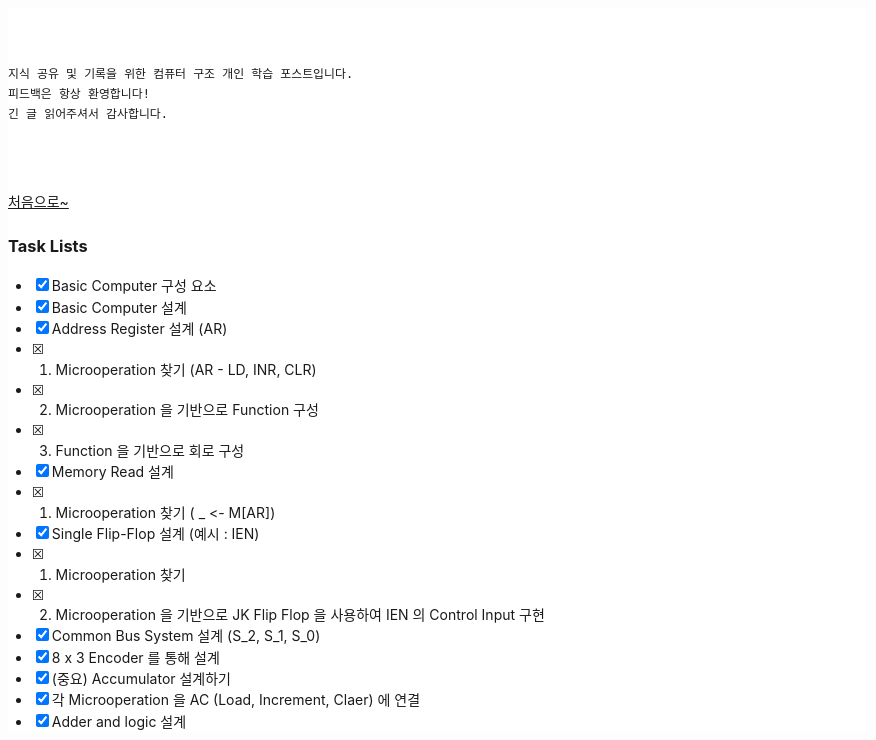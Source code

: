 
<br><br>

```bash
지식 공유 및 기록을 위한 컴퓨터 구조 개인 학습 포스트입니다.
피드백은 항상 환영합니다!
긴 글 읽어주셔서 감사합니다.
```



<br><br>

[처음으로~](#)

### Task Lists

>

- [x] Basic Computer 구성 요소
- [x] Basic Computer 설계
- [x] Address Register 설계 (AR)
- [x] 1. Microoperation 찾기 (AR - LD, INR, CLR)
- [x] 2. Microoperation 을 기반으로 Function 구성
- [x] 3. Function 을 기반으로 회로 구성
- [x] Memory Read 설계
- [x] 1. Microoperation 찾기 ( _ <- M\[AR])
- [x] Single Flip-Flop 설계 (예시 : IEN)
- [x] 1. Microoperation 찾기
- [x] 2. Microoperation 을 기반으로 JK Flip Flop 을 사용하여 IEN 의 Control Input 구현
- [x] Common Bus System 설계 (S_2, S_1, S_0)
- [x] 8 x 3 Encoder 를 통해 설계
- [x] (중요) Accumulator 설계하기
- [x] 각 Microoperation 을 AC (Load, Increment, Claer) 에 연결
- [x] Adder and logic 설계